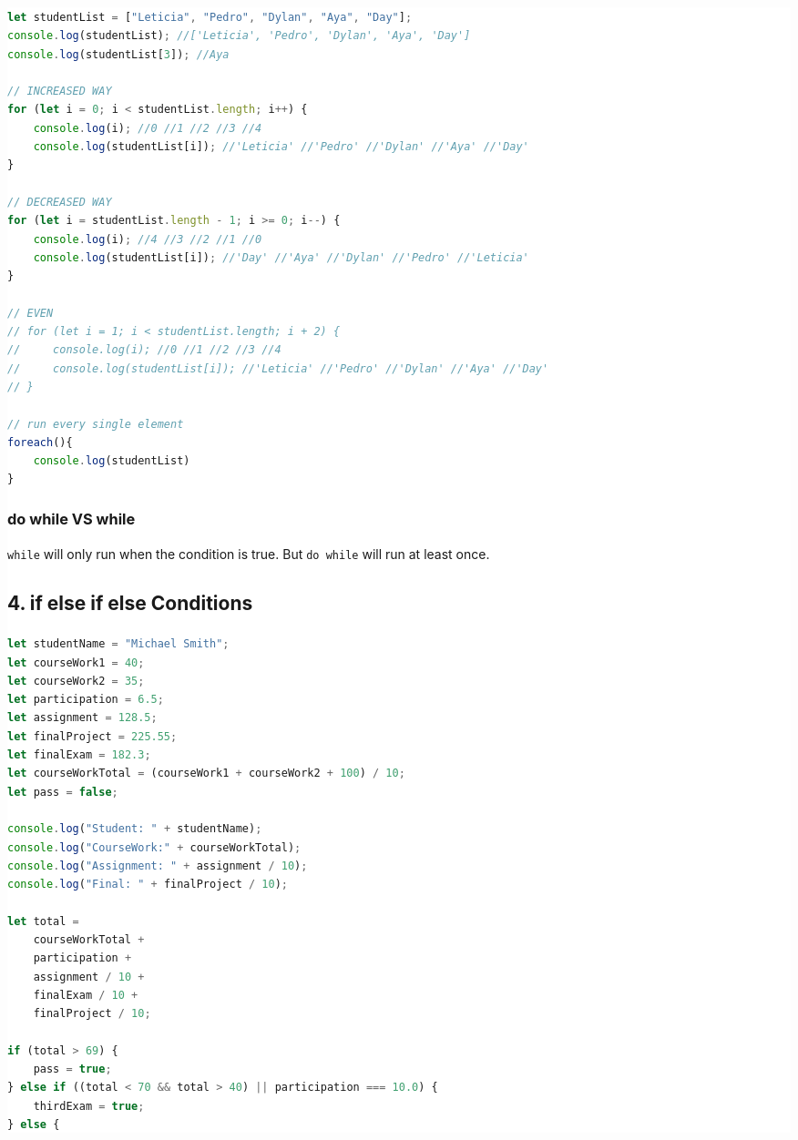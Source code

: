 ```js
let studentList = ["Leticia", "Pedro", "Dylan", "Aya", "Day"];
console.log(studentList); //['Leticia', 'Pedro', 'Dylan', 'Aya', 'Day']
console.log(studentList[3]); //Aya

// INCREASED WAY
for (let i = 0; i < studentList.length; i++) {
    console.log(i); //0 //1 //2 //3 //4
    console.log(studentList[i]); //'Leticia' //'Pedro' //'Dylan' //'Aya' //'Day'
}

// DECREASED WAY
for (let i = studentList.length - 1; i >= 0; i--) {
    console.log(i); //4 //3 //2 //1 //0
    console.log(studentList[i]); //'Day' //'Aya' //'Dylan' //'Pedro' //'Leticia'
}

// EVEN
// for (let i = 1; i < studentList.length; i + 2) {
//     console.log(i); //0 //1 //2 //3 //4
//     console.log(studentList[i]); //'Leticia' //'Pedro' //'Dylan' //'Aya' //'Day'
// }

// run every single element
foreach(){
    console.log(studentList)
}
```

### do while VS while

`while` will only run when the condition is true.
But `do while` will run at least once.

## 4. if else if else Conditions

```js
let studentName = "Michael Smith";
let courseWork1 = 40;
let courseWork2 = 35;
let participation = 6.5;
let assignment = 128.5;
let finalProject = 225.55;
let finalExam = 182.3;
let courseWorkTotal = (courseWork1 + courseWork2 + 100) / 10;
let pass = false;

console.log("Student: " + studentName);
console.log("CourseWork:" + courseWorkTotal);
console.log("Assignment: " + assignment / 10);
console.log("Final: " + finalProject / 10);

let total =
    courseWorkTotal +
    participation +
    assignment / 10 +
    finalExam / 10 +
    finalProject / 10;

if (total > 69) {
    pass = true;
} else if ((total < 70 && total > 40) || participation === 10.0) {
    thirdExam = true;
} else {
```